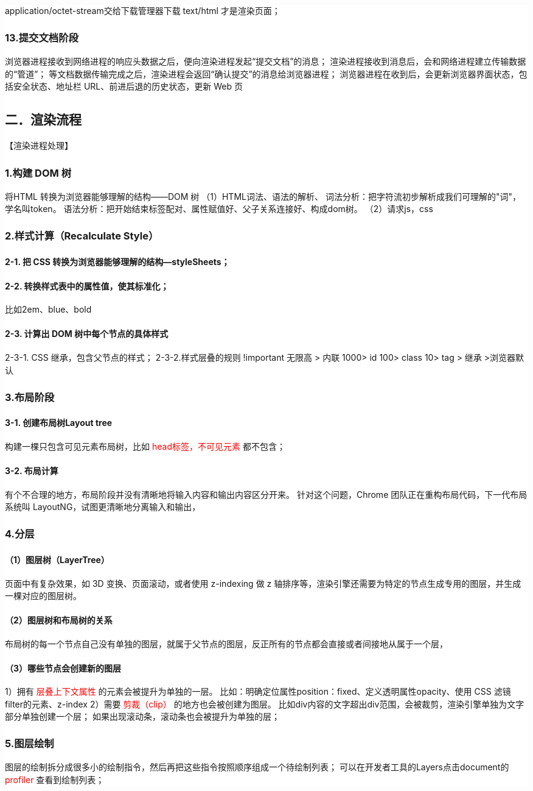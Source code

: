 application/octet-stream交给下载管理器下载
text/html 才是渲染页面；
### 13.提交文档阶段
浏览器进程接收到网络进程的响应头数据之后，便向渲染进程发起“提交文档”的消息；
渲染进程接收到消息后，会和网络进程建立传输数据的“管道”；
等文档数据传输完成之后，渲染进程会返回“确认提交”的消息给浏览器进程；
浏览器进程在收到后，会更新浏览器界面状态，包括安全状态、地址栏 URL、前进后退的历史状态，更新 Web 页

## 二．渲染流程
【渲染进程处理】
### 1.构建 DOM 树
将HTML 转换为浏览器能够理解的结构——DOM 树
（1）HTML词法、语法的解析、
词法分析：把字符流初步解析成我们可理解的"词"，学名叫token。
语法分析：把开始结束标签配对、属性赋值好、父子关系连接好、构成dom树。
（2）请求js，css

### 2.样式计算（Recalculate Style）
#### 2-1. 把 CSS 转换为浏览器能够理解的结构—styleSheets；
#### 2-2. 转换样式表中的属性值，使其标准化；
比如2em、blue、bold
#### 2-3. 计算出 DOM 树中每个节点的具体样式
2-3-1. CSS 继承，包含父节点的样式；
2-3-2.样式层叠的规则
!important 无限高 > 内联 1000> id 100> class 10> tag > 继承 >浏览器默认

### 3.布局阶段
#### 3-1. 创建布局树Layout tree
构建一棵只包含可见元素布局树，比如<font color="#FF0000"> head标签，不可见元素 </font>都不包含；
#### 3-2. 布局计算
有个不合理的地方，布局阶段并没有清晰地将输入内容和输出内容区分开来。
针对这个问题，Chrome 团队正在重构布局代码，下一代布局系统叫 LayoutNG，试图更清晰地分离输入和输出，

### 4.分层
#### （1）图层树（LayerTree）
页面中有复杂效果，如 3D 变换、页面滚动，或者使用 z-indexing 做 z 轴排序等，渲染引擎还需要为特定的节点生成专用的图层，并生成一棵对应的图层树。
#### （2）图层树和布局树的关系
布局树的每一个节点自己没有单独的图层，就属于父节点的图层，反正所有的节点都会直接或者间接地从属于一个层，
#### （3）哪些节点会创建新的图层
1）拥有<font color="#FF0000"> 层叠上下文属性 </font>的元素会被提升为单独的一层。
比如：明确定位属性position：fixed、定义透明属性opacity、使用 CSS 滤镜filter的元素、z-index
2）需要<font color="#FF0000"> 剪裁（clip） </font>的地方也会被创建为图层。
比如div内容的文字超出div范围，会被裁剪，渲染引擎单独为文字部分单独创建一个层；
如果出现滚动条，滚动条也会被提升为单独的层；

### 5.图层绘制
图层的绘制拆分成很多小的绘制指令，然后再把这些指令按照顺序组成一个待绘制列表；
可以在开发者工具的Layers点击document的<font color="#FF0000"> profiler </font> 查看到绘制列表；
